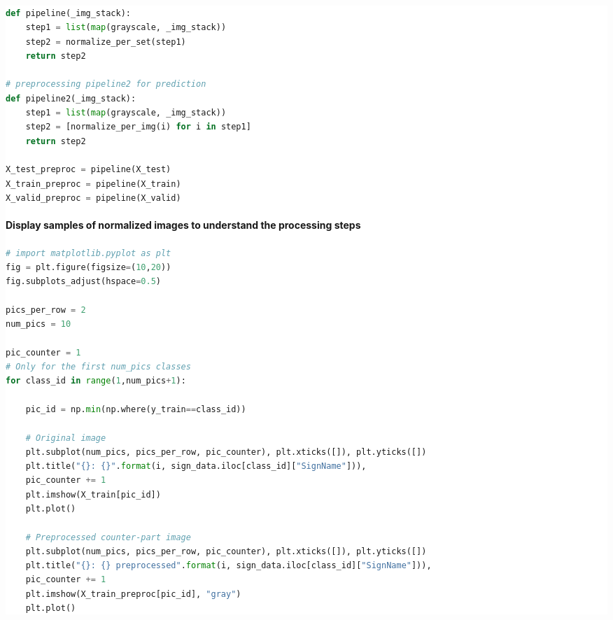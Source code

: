 ```python
def pipeline(_img_stack):
    step1 = list(map(grayscale, _img_stack))
    step2 = normalize_per_set(step1)
    return step2

# preprocessing pipeline2 for prediction
def pipeline2(_img_stack):
    step1 = list(map(grayscale, _img_stack))
    step2 = [normalize_per_img(i) for i in step1]
    return step2

X_test_preproc = pipeline(X_test)
X_train_preproc = pipeline(X_train)
X_valid_preproc = pipeline(X_valid)
```

#### Display samples of normalized images to understand the processing steps


```python
# import matplotlib.pyplot as plt
fig = plt.figure(figsize=(10,20))
fig.subplots_adjust(hspace=0.5)

pics_per_row = 2
num_pics = 10

pic_counter = 1
# Only for the first num_pics classes
for class_id in range(1,num_pics+1):
    
    pic_id = np.min(np.where(y_train==class_id))
    
    # Original image
    plt.subplot(num_pics, pics_per_row, pic_counter), plt.xticks([]), plt.yticks([])
    plt.title("{}: {}".format(i, sign_data.iloc[class_id]["SignName"])),
    pic_counter += 1
    plt.imshow(X_train[pic_id])
    plt.plot()
    
    # Preprocessed counter-part image
    plt.subplot(num_pics, pics_per_row, pic_counter), plt.xticks([]), plt.yticks([])
    plt.title("{}: {} preprocessed".format(i, sign_data.iloc[class_id]["SignName"])),
    pic_counter += 1
    plt.imshow(X_train_preproc[pic_id], "gray")
    plt.plot()
```

